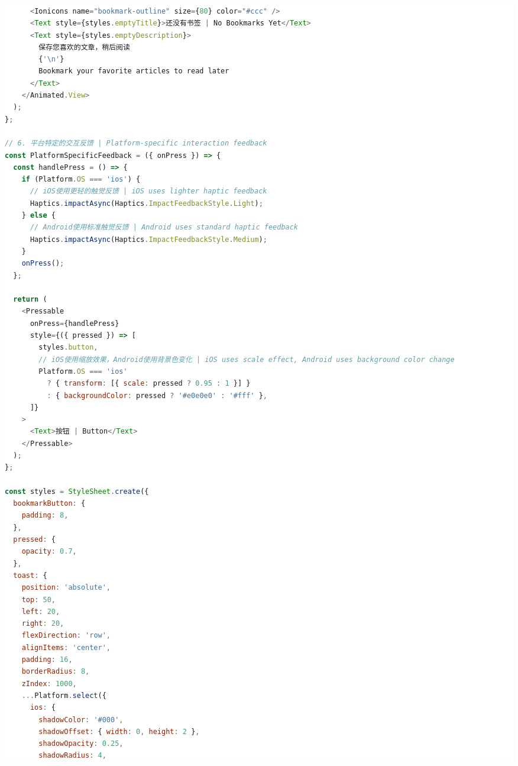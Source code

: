   ```javascript
        <Ionicons name="bookmark-outline" size={80} color="#ccc" />
        <Text style={styles.emptyTitle}>还没有书签 | No Bookmarks Yet</Text>
        <Text style={styles.emptyDescription}>
          保存您喜欢的文章，稍后阅读
          {'\n'}
          Bookmark your favorite articles to read later
        </Text>
      </Animated.View>
    );
  };

  // 6. 平台特定的交互反馈 | Platform-specific interaction feedback
  const PlatformSpecificFeedback = ({ onPress }) => {
    const handlePress = () => {
      if (Platform.OS === 'ios') {
        // iOS使用更轻的触觉反馈 | iOS uses lighter haptic feedback
        Haptics.impactAsync(Haptics.ImpactFeedbackStyle.Light);
      } else {
        // Android使用标准触觉反馈 | Android uses standard haptic feedback
        Haptics.impactAsync(Haptics.ImpactFeedbackStyle.Medium);
      }
      onPress();
    };

    return (
      <Pressable
        onPress={handlePress}
        style={({ pressed }) => [
          styles.button,
          // iOS使用缩放效果，Android使用背景色变化 | iOS uses scale effect, Android uses background color change
          Platform.OS === 'ios'
            ? { transform: [{ scale: pressed ? 0.95 : 1 }] }
            : { backgroundColor: pressed ? '#e0e0e0' : '#fff' },
        ]}
      >
        <Text>按钮 | Button</Text>
      </Pressable>
    );
  };

  const styles = StyleSheet.create({
    bookmarkButton: {
      padding: 8,
    },
    pressed: {
      opacity: 0.7,
    },
    toast: {
      position: 'absolute',
      top: 50,
      left: 20,
      right: 20,
      flexDirection: 'row',
      alignItems: 'center',
      padding: 16,
      borderRadius: 8,
      zIndex: 1000,
      ...Platform.select({
        ios: {
          shadowColor: '#000',
          shadowOffset: { width: 0, height: 2 },
          shadowOpacity: 0.25,
          shadowRadius: 4,
  ```